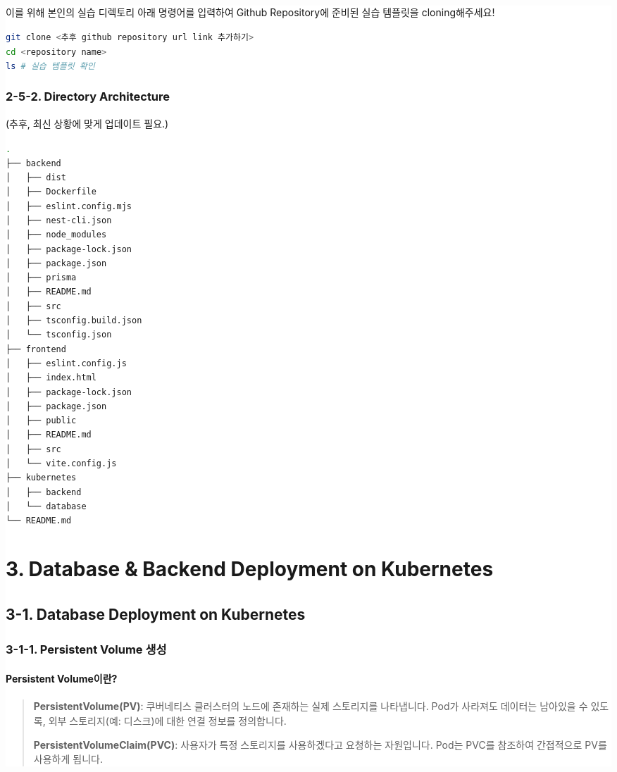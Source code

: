이를 위해 본인의 실습 디렉토리 아래 명령어를 입력하여 Github Repository에 준비된 실습 템플릿을 cloning해주세요!

```bash
git clone <추후 github repository url link 추가하기>
cd <repository name>
ls # 실습 템플릿 확인
```

### 2-5-2. Directory Architecture

(추후, 최신 상황에 맞게 업데이트 필요.)

```bash
.
├── backend
│   ├── dist
│   ├── Dockerfile
│   ├── eslint.config.mjs
│   ├── nest-cli.json
│   ├── node_modules
│   ├── package-lock.json
│   ├── package.json
│   ├── prisma
│   ├── README.md
│   ├── src
│   ├── tsconfig.build.json
│   └── tsconfig.json
├── frontend
│   ├── eslint.config.js
│   ├── index.html
│   ├── package-lock.json
│   ├── package.json
│   ├── public
│   ├── README.md
│   ├── src
│   └── vite.config.js
├── kubernetes
│   ├── backend
│   └── database
└── README.md
```

# 3. Database & Backend Deployment on Kubernetes

## 3-1. Database Deployment on Kubernetes

### 3-1-1. Persistent Volume 생성

#### Persistent Volume이란?

> **PersistentVolume(PV)**: 쿠버네티스 클러스터의 노드에 존재하는 실제 스토리지를 나타냅니다. Pod가 사라져도 데이터는 남아있을 수 있도록, 외부 스토리지(예: 디스크)에 대한 연결 정보를 정의합니다.
>
> **PersistentVolumeClaim(PVC)**: 사용자가 특정 스토리지를 사용하겠다고 요청하는 자원입니다. Pod는 PVC를 참조하여 간접적으로 PV를 사용하게 됩니다.
